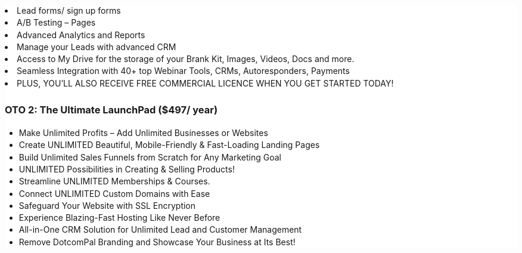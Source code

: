 

<li>Lead forms/ sign up forms</li>



<li>A/B Testing – Pages</li>



<li>Advanced Analytics and Reports</li>



<li>Manage your Leads with advanced CRM</li>



<li>Access to My Drive for the storage of your Brank Kit, Images, Videos, Docs and more.</li>



<li>Seamless Integration with 40+ top Webinar Tools, CRMs, Autoresponders, Payments</li>



<li>PLUS, YOU’LL ALSO RECEIVE FREE COMMERCIAL LICENCE WHEN YOU GET STARTED TODAY!</li>
</ul>



<h3 class="wp-block-heading"><strong>OTO 2: The Ultimate LaunchPad ($497/ year)</strong></h3>



<ul>
<li>Make Unlimited Profits – Add Unlimited Businesses or Websites</li>



<li>Create UNLIMITED Beautiful, Mobile-Friendly &amp; Fast-Loading Landing Pages</li>



<li>Build Unlimited Sales Funnels from Scratch for Any Marketing Goal</li>



<li>UNLIMITED Possibilities in Creating &amp; Selling Products!</li>



<li>Streamline UNLIMITED Memberships &amp; Courses.</li>



<li>Connect UNLIMITED Custom Domains with Ease</li>



<li>Safeguard Your Website with SSL Encryption</li>



<li>Experience Blazing-Fast Hosting Like Never Before</li>



<li>All-in-One CRM Solution for Unlimited Lead and Customer Management</li>



<li>Remove DotcomPal Branding and Showcase Your Business at Its Best!</li>


